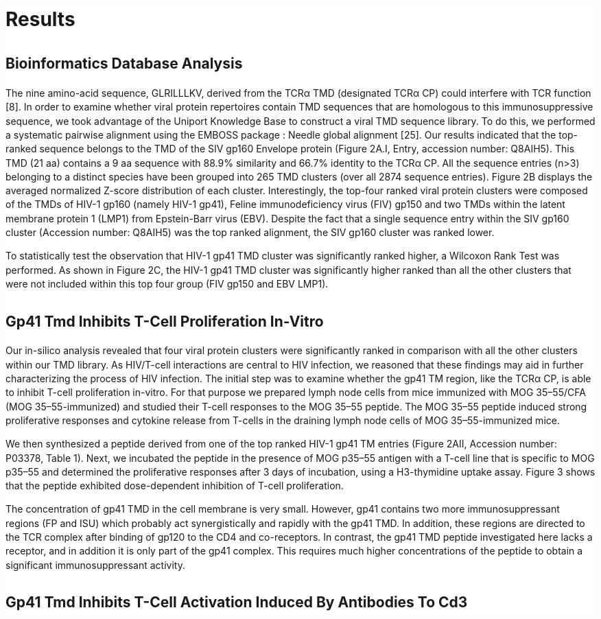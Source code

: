# Results

## Bioinformatics Database Analysis

The nine amino-acid sequence, GLRILLLKV, derived from the TCRα TMD (designated TCRα CP) could interfere with TCR function [8]. In order to examine whether viral protein repertoires contain TMD sequences that are homologous to this immunosuppressive sequence, we took advantage of the Uniport Knowledge Base to construct a viral TMD sequence library. To do this, we performed a systematic pairwise alignment using the EMBOSS package : Needle global alignment [25]. Our results indicated that the top-ranked sequence belongs to the TMD of the SIV gp160 Envelope protein (Figure 2A.I, Entry, accession number: Q8AIH5). This TMD (21 aa) contains a 9 aa sequence with 88.9% similarity and 66.7% identity to the TCRα CP. All the sequence entries (n>3) belonging to a distinct species have been grouped into 265 TMD clusters (over all 2874 sequence entries). Figure 2B displays the averaged normalized Z-score distribution of each cluster. Interestingly, the top-four ranked viral protein clusters were composed of the TMDs of HIV-1 gp160 (namely HIV-1 gp41), Feline immunodeficiency virus (FIV) gp150 and two TMDs within the latent membrane protein 1 (LMP1) from Epstein-Barr virus (EBV). Despite the fact that a single sequence entry within the SIV gp160 cluster (Accession number: Q8AIH5) was the top ranked alignment, the SIV gp160 cluster was ranked lower.

To statistically test the observation that HIV-1 gp41 TMD cluster was significantly ranked higher, a Wilcoxon Rank Test was performed. As shown in Figure 2C, the HIV-1 gp41 TMD cluster was significantly higher ranked than all the other clusters that were not included within this top four group (FIV gp150 and EBV LMP1).

## Gp41 Tmd Inhibits T-Cell Proliferation In-Vitro

Our in-silico analysis revealed that four viral protein clusters were significantly ranked in comparison with all the other clusters within our TMD library. As HIV/T-cell interactions are central to HIV infection, we reasoned that these findings may aid in further characterizing the process of HIV infection. The initial step was to examine whether the gp41 TM region, like the TCRα CP, is able to inhibit T-cell proliferation in-vitro. For that purpose we prepared lymph node cells from mice immunized with MOG 35–55/CFA (MOG 35–55-immunized) and studied their T-cell responses to the MOG 35–55 peptide. The MOG 35–55 peptide induced strong proliferative responses and cytokine release from T-cells in the draining lymph node cells of MOG 35–55-immunized mice.

We then synthesized a peptide derived from one of the top ranked HIV-1 gp41 TM entries (Figure 2AII, Accession number: P03378, Table 1). Next, we incubated the peptide in the presence of MOG p35–55 antigen with a T-cell line that is specific to MOG p35–55 and determined the proliferative responses after 3 days of incubation, using a H3-thymidine uptake assay. Figure 3 shows that the peptide exhibited dose-dependent inhibition of T-cell proliferation.

The concentration of gp41 TMD in the cell membrane is very small. However, gp41 contains two more immunosuppressant regions (FP and ISU) which probably act synergistically and rapidly with the gp41 TMD. In addition, these regions are directed to the TCR complex after binding of gp120 to the CD4 and co-receptors. In contrast, the gp41 TMD peptide investigated here lacks a receptor, and in addition it is only part of the gp41 complex. This requires much higher concentrations of the peptide to obtain a significant immunosuppressant activity.

## Gp41 Tmd Inhibits T-Cell Activation Induced By Antibodies To Cd3
